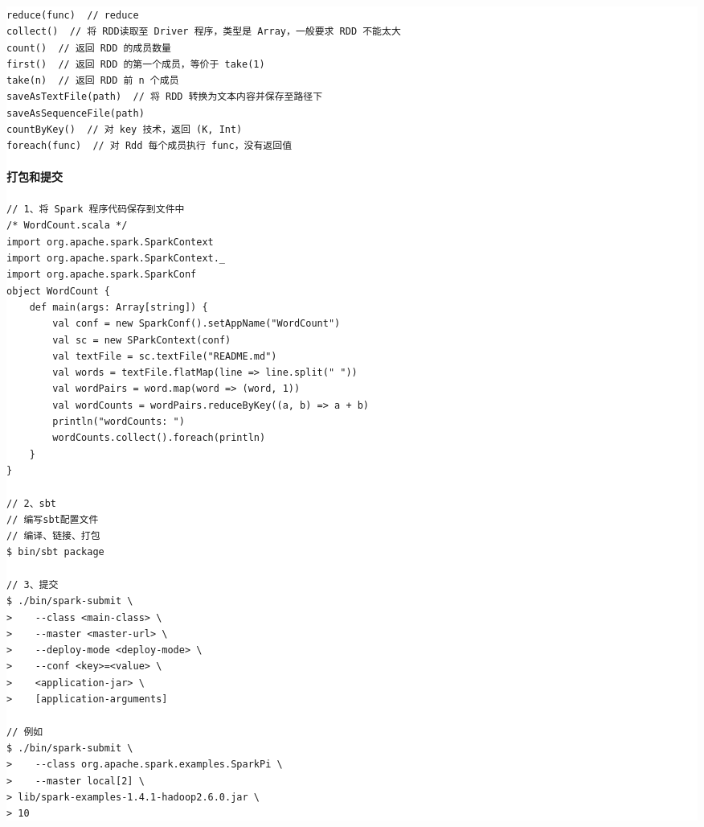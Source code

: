 ```
reduce(func)  // reduce
collect()  // 将 RDD读取至 Driver 程序，类型是 Array，一般要求 RDD 不能太大
count()  // 返回 RDD 的成员数量
first()  // 返回 RDD 的第一个成员，等价于 take(1)
take(n)  // 返回 RDD 前 n 个成员
saveAsTextFile(path)  // 将 RDD 转换为文本内容并保存至路径下
saveAsSequenceFile(path)
countByKey()  // 对 key 技术，返回 (K, Int)
foreach(func)  // 对 Rdd 每个成员执行 func，没有返回值
```

#### 打包和提交

```
// 1、将 Spark 程序代码保存到文件中
/* WordCount.scala */
import org.apache.spark.SparkContext
import org.apache.spark.SparkContext._
import org.apache.spark.SparkConf
object WordCount {
    def main(args: Array[string]) {
        val conf = new SparkConf().setAppName("WordCount")
        val sc = new SParkContext(conf)
        val textFile = sc.textFile("README.md")
        val words = textFile.flatMap(line => line.split(" "))
        val wordPairs = word.map(word => (word, 1))
        val wordCounts = wordPairs.reduceByKey((a, b) => a + b)
        println("wordCounts: ")
        wordCounts.collect().foreach(println)
    }
}

// 2、sbt
// 编写sbt配置文件
// 编译、链接、打包
$ bin/sbt package

// 3、提交
$ ./bin/spark-submit \
>    --class <main-class> \
>    --master <master-url> \
>    --deploy-mode <deploy-mode> \
>    --conf <key>=<value> \
>    <application-jar> \
>    [application-arguments]

// 例如
$ ./bin/spark-submit \
>    --class org.apache.spark.examples.SparkPi \
>    --master local[2] \
> lib/spark-examples-1.4.1-hadoop2.6.0.jar \
> 10
```
